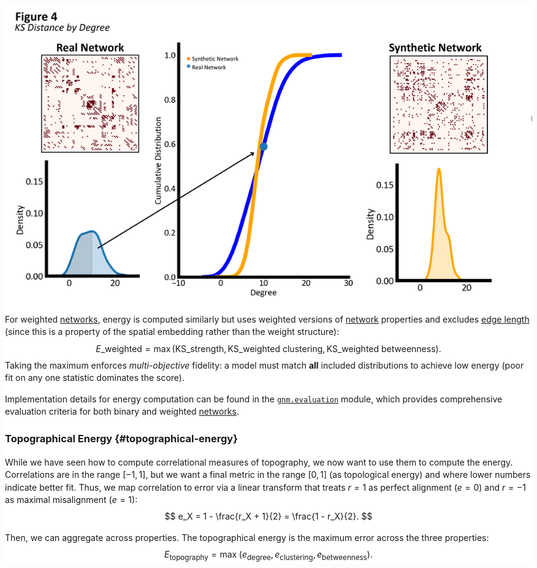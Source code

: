 ![Figure 4](figures-png/fig4.png)

For weighted [networks](glossary.md#network), energy is computed similarly but uses weighted versions of [network](glossary.md#network) properties and excludes [edge length](glossary.md#edge-length) (since this is a property of the spatial embedding rather than the weight structure):
$$
E\_{\text{weighted}} = \max\left( \text{KS}\_{\text{strength}}, \text{KS}\_{\text{weighted clustering}}, \text{KS}\_{\text{weighted betweenness}} \right).
$$
Taking the maximum enforces *multi-objective* fidelity: a model must match **all** included distributions to achieve low energy (poor fit on any one statistic dominates the score).

Implementation details for energy computation can be found in the [`gnm.evaluation`](../api-reference/evaluation.md) module, which provides comprehensive evaluation criteria for both binary and weighted [networks](glossary.md#network).

### Topographical Energy {#topographical-energy}

While we have seen how to compute correlational measures of topography, we now want to use them to compute the energy. Correlations are in the range $[-1, 1]$, but we want a final metric in the range $[0,1]$ (as topological energy) and where lower numbers indicate better fit. Thus, we map correlation to error via a linear transform that treats $r=1$ as perfect alignment ($e=0$) and $r=-1$ as maximal misalignment ($e=1$): $$ e_X = 1 - \frac{r_X + 1}{2} = \frac{1 - r_X}{2}. $$

Then, we can aggregate across properties. The topographical energy is the maximum error across the three properties: $$ E_{\text{topography}} = \max\!\left(   e_{\text{degree}},   e_{\text{clustering}},   e_{\text{betweenness}} \right). $$
